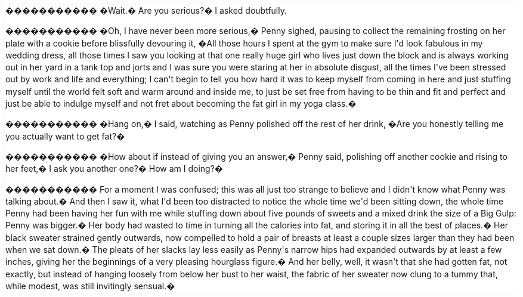  


����������� �Wait.� Are you serious?� I asked doubtfully.


 


����������� �Oh, I have
never been more serious,� Penny sighed, pausing to collect the remaining
frosting on her plate with a cookie before blissfully devouring it, �All those
hours I spent at the gym to make sure I'd look fabulous in my wedding dress,
all those times I saw you looking at that one really huge girl who lives just
down the block and is always working out in her yard in a tank top and jorts
and I was sure you were staring at her in absolute disgust, all the times I've
been stressed out by work and life and everything; I can't begin to tell you
how hard it was to keep myself from coming in here and just stuffing myself
until the world felt soft and warm around and inside me, to just be set free
from having to be thin and fit and perfect and just be able to indulge myself
and not fret about becoming the fat girl in my yoga class.�


 


����������� �Hang on,� I
said, watching as Penny polished off the rest of her drink, �Are you honestly
telling me you actually want to get fat?�


 


����������� �How about
if instead of giving you an answer,� Penny said, polishing off another cookie
and rising to her feet,� I ask you another one?�
How am I doing?�


 


����������� For a moment
I was confused; this was all just too strange to believe and I didn't know what
Penny was talking about.� And then I saw
it, what I'd been too distracted to notice the whole time we'd been sitting
down, the whole time Penny had been having her fun with me while stuffing down
about five pounds of sweets and a mixed drink the size of a Big Gulp: Penny was
bigger.� Her body had wasted to time in
turning all the calories into fat, and storing it in all the best of places.� Her black sweater strained gently outwards,
now compelled to hold a pair of breasts at least a couple sizes larger than
they had been when we sat down.� The
pleats of her slacks lay less easily as Penny's narrow hips had expanded
outwards by at least a few inches, giving her the beginnings of a very pleasing
hourglass figure.� And her belly, well,
it wasn't that she had gotten fat, not exactly, but instead of hanging loosely
from below her bust to her waist, the fabric of her sweater now clung to a
tummy that, while modest, was still invitingly sensual.� 

